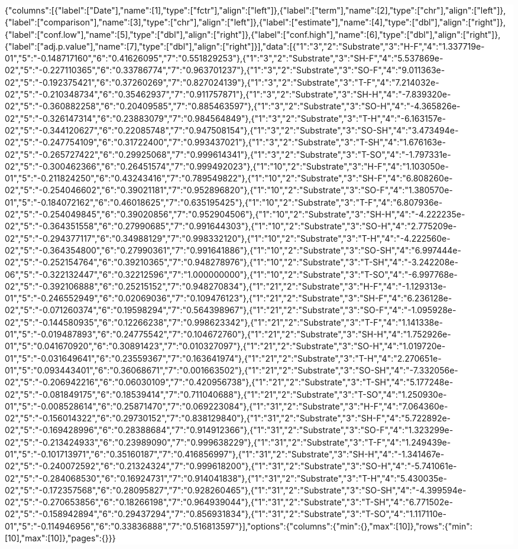 {"columns":[{"label":["Date"],"name":[1],"type":["fctr"],"align":["left"]},{"label":["term"],"name":[2],"type":["chr"],"align":["left"]},{"label":["comparison"],"name":[3],"type":["chr"],"align":["left"]},{"label":["estimate"],"name":[4],"type":["dbl"],"align":["right"]},{"label":["conf.low"],"name":[5],"type":["dbl"],"align":["right"]},{"label":["conf.high"],"name":[6],"type":["dbl"],"align":["right"]},{"label":["adj.p.value"],"name":[7],"type":["dbl"],"align":["right"]}],"data":[{"1":"3","2":"Substrate","3":"H-F","4":"1.337719e-01","5":"-0.148717160","6":"0.41626095","7":"0.551829253"},{"1":"3","2":"Substrate","3":"SH-F","4":"5.537869e-02","5":"-0.227110365","6":"0.33786774","7":"0.963701237"},{"1":"3","2":"Substrate","3":"SO-F","4":"9.011363e-02","5":"-0.192375421","6":"0.37260269","7":"0.827024139"},{"1":"3","2":"Substrate","3":"T-F","4":"7.214032e-02","5":"-0.210348734","6":"0.35462937","7":"0.911757871"},{"1":"3","2":"Substrate","3":"SH-H","4":"-7.839320e-02","5":"-0.360882258","6":"0.20409585","7":"0.885463597"},{"1":"3","2":"Substrate","3":"SO-H","4":"-4.365826e-02","5":"-0.326147314","6":"0.23883079","7":"0.984564849"},{"1":"3","2":"Substrate","3":"T-H","4":"-6.163157e-02","5":"-0.344120627","6":"0.22085748","7":"0.947508154"},{"1":"3","2":"Substrate","3":"SO-SH","4":"3.473494e-02","5":"-0.247754109","6":"0.31722400","7":"0.993437021"},{"1":"3","2":"Substrate","3":"T-SH","4":"1.676163e-02","5":"-0.265727422","6":"0.29925068","7":"0.999614341"},{"1":"3","2":"Substrate","3":"T-SO","4":"-1.797331e-02","5":"-0.300462366","6":"0.26451574","7":"0.999492023"},{"1":"10","2":"Substrate","3":"H-F","4":"1.103050e-01","5":"-0.211824250","6":"0.43243416","7":"0.789549822"},{"1":"10","2":"Substrate","3":"SH-F","4":"6.808260e-02","5":"-0.254046602","6":"0.39021181","7":"0.952896820"},{"1":"10","2":"Substrate","3":"SO-F","4":"1.380570e-01","5":"-0.184072162","6":"0.46018625","7":"0.635195425"},{"1":"10","2":"Substrate","3":"T-F","4":"6.807936e-02","5":"-0.254049845","6":"0.39020856","7":"0.952904506"},{"1":"10","2":"Substrate","3":"SH-H","4":"-4.222235e-02","5":"-0.364351558","6":"0.27990685","7":"0.991644303"},{"1":"10","2":"Substrate","3":"SO-H","4":"2.775209e-02","5":"-0.294377117","6":"0.34988129","7":"0.998332120"},{"1":"10","2":"Substrate","3":"T-H","4":"-4.222560e-02","5":"-0.364354800","6":"0.27990361","7":"0.991641886"},{"1":"10","2":"Substrate","3":"SO-SH","4":"6.997444e-02","5":"-0.252154764","6":"0.39210365","7":"0.948278976"},{"1":"10","2":"Substrate","3":"T-SH","4":"-3.242208e-06","5":"-0.322132447","6":"0.32212596","7":"1.000000000"},{"1":"10","2":"Substrate","3":"T-SO","4":"-6.997768e-02","5":"-0.392106888","6":"0.25215152","7":"0.948270834"},{"1":"21","2":"Substrate","3":"H-F","4":"-1.129313e-01","5":"-0.246552949","6":"0.02069036","7":"0.109476123"},{"1":"21","2":"Substrate","3":"SH-F","4":"6.236128e-02","5":"-0.071260374","6":"0.19598294","7":"0.564398967"},{"1":"21","2":"Substrate","3":"SO-F","4":"-1.095928e-02","5":"-0.144580935","6":"0.12266238","7":"0.998623342"},{"1":"21","2":"Substrate","3":"T-F","4":"1.141338e-01","5":"-0.019487893","6":"0.24775542","7":"0.104672760"},{"1":"21","2":"Substrate","3":"SH-H","4":"1.752926e-01","5":"0.041670920","6":"0.30891423","7":"0.010327097"},{"1":"21","2":"Substrate","3":"SO-H","4":"1.019720e-01","5":"-0.031649641","6":"0.23559367","7":"0.163641974"},{"1":"21","2":"Substrate","3":"T-H","4":"2.270651e-01","5":"0.093443401","6":"0.36068671","7":"0.001663502"},{"1":"21","2":"Substrate","3":"SO-SH","4":"-7.332056e-02","5":"-0.206942216","6":"0.06030109","7":"0.420956738"},{"1":"21","2":"Substrate","3":"T-SH","4":"5.177248e-02","5":"-0.081849175","6":"0.18539414","7":"0.711040688"},{"1":"21","2":"Substrate","3":"T-SO","4":"1.250930e-01","5":"-0.008528614","6":"0.25871470","7":"0.069223084"},{"1":"31","2":"Substrate","3":"H-F","4":"7.064360e-02","5":"-0.156014322","6":"0.29730152","7":"0.838129840"},{"1":"31","2":"Substrate","3":"SH-F","4":"5.722892e-02","5":"-0.169428996","6":"0.28388684","7":"0.914912366"},{"1":"31","2":"Substrate","3":"SO-F","4":"1.323299e-02","5":"-0.213424933","6":"0.23989090","7":"0.999638229"},{"1":"31","2":"Substrate","3":"T-F","4":"1.249439e-01","5":"-0.101713971","6":"0.35160187","7":"0.416856997"},{"1":"31","2":"Substrate","3":"SH-H","4":"-1.341467e-02","5":"-0.240072592","6":"0.21324324","7":"0.999618200"},{"1":"31","2":"Substrate","3":"SO-H","4":"-5.741061e-02","5":"-0.284068530","6":"0.16924731","7":"0.914041838"},{"1":"31","2":"Substrate","3":"T-H","4":"5.430035e-02","5":"-0.172357568","6":"0.28095827","7":"0.928260465"},{"1":"31","2":"Substrate","3":"SO-SH","4":"-4.399594e-02","5":"-0.270653856","6":"0.18266198","7":"0.964939044"},{"1":"31","2":"Substrate","3":"T-SH","4":"6.771502e-02","5":"-0.158942894","6":"0.29437294","7":"0.856931834"},{"1":"31","2":"Substrate","3":"T-SO","4":"1.117110e-01","5":"-0.114946956","6":"0.33836888","7":"0.516813597"}],"options":{"columns":{"min":{},"max":[10]},"rows":{"min":[10],"max":[10]},"pages":{}}}
  </script>
</div>
